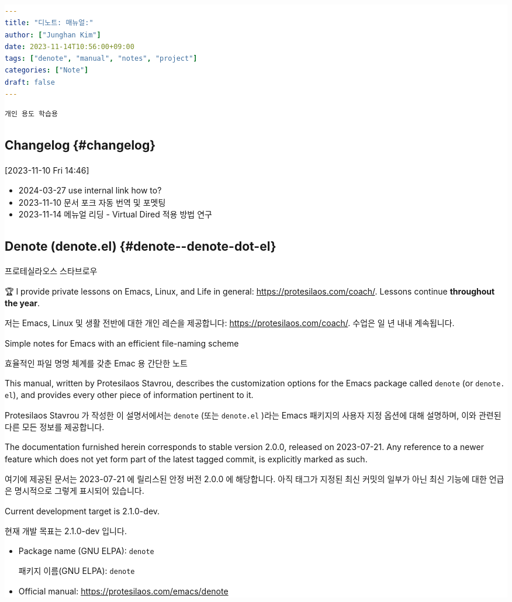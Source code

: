 ```yaml
---
title: "디노트: 매뉴얼:"
author: ["Junghan Kim"]
date: 2023-11-14T10:56:00+09:00
tags: ["denote", "manual", "notes", "project"]
categories: ["Note"]
draft: false
---
```


```text
개인 용도 학습용
```


## Changelog {#changelog}

<span class="timestamp-wrapper"><span class="timestamp">[2023-11-10 Fri 14:46]</span></span>

-   2024-03-27 use internal link how to?
-   2023-11-10 문서 포크 자동 번역 및 포멧팅
-   2023-11-14 메뉴얼 리딩 - Virtual Dired 적용 방법 연구


## Denote (denote.el) {#denote--denote-dot-el}

프로테실라오스 스타브로우

🏆 I provide private lessons on Emacs, Linux, and Life in general: <https://protesilaos.com/coach/>. Lessons continue **throughout the year**.

저는 Emacs, Linux 및 생활 전반에 대한 개인 레슨을 제공합니다: <https://protesilaos.com/coach/>. 수업은 일 년 내내 계속됩니다.

Simple notes for Emacs with an efficient file-naming scheme

효율적인 파일 명명 체계를 갖춘 Emac 용 간단한 노트

This manual, written by Protesilaos Stavrou, describes the customization options for the Emacs package called `denote` (or `denote.el`), and provides every other piece of information pertinent to it.

Protesilaos Stavrou 가 작성한 이 설명서에서는 `denote` (또는 `denote.el` )라는 Emacs 패키지의 사용자 지정 옵션에 대해 설명하며, 이와 관련된 다른 모든 정보를 제공합니다.

The documentation furnished herein corresponds to stable version 2.0.0, released on 2023-07-21. Any reference to a newer feature which does not yet form part of the latest tagged commit, is explicitly marked as such.

여기에 제공된 문서는 2023-07-21 에 릴리스된 안정 버전 2.0.0 에 해당합니다. 아직 태그가 지정된 최신 커밋의 일부가 아닌 최신 기능에 대한 언급은 명시적으로 그렇게 표시되어 있습니다.

Current development target is 2.1.0-dev.

현재 개발 목표는 2.1.0-dev 입니다.

-   Package name (GNU ELPA): `denote`

    패키지 이름(GNU ELPA): `denote`
-   Official manual: <https://protesilaos.com/emacs/denote>
